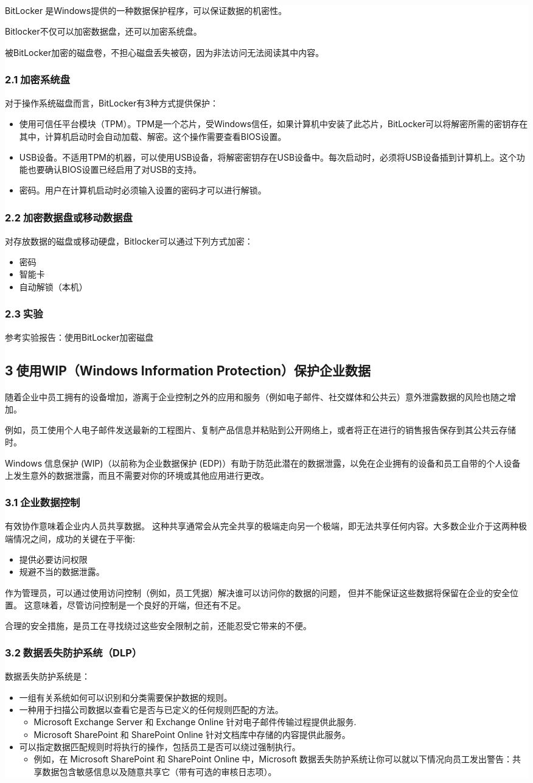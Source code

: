BitLocker 是Windows提供的一种数据保护程序，可以保证数据的机密性。

Bitlocker不仅可以加密数据盘，还可以加密系统盘。

被BitLocker加密的磁盘卷，不担心磁盘丢失被窃，因为非法访问无法阅读其中内容。

###  2.1 加密系统盘

对于操作系统磁盘而言，BitLocker有3种方式提供保护：
- 使用可信任平台模块（TPM）。TPM是一个芯片，受Windows信任，如果计算机中安装了此芯片，BitLocker可以将解密所需的密钥存在其中，计算机启动时会自动加载、解密。这个操作需要查看BIOS设置。

- USB设备。不适用TPM的机器，可以使用USB设备，将解密密钥存在USB设备中。每次启动时，必须将USB设备插到计算机上。这个功能也要确认BIOS设置已经启用了对USB的支持。

- 密码。用户在计算机启动时必须输入设置的密码才可以进行解锁。

###  2.2 加密数据盘或移动数据盘

对存放数据的磁盘或移动硬盘，Bitlocker可以通过下列方式加密：
- 密码
- 智能卡
- 自动解锁（本机）

###  2.3 实验

参考实验报告：使用BitLocker加密磁盘

##  3 使用WIP（Windows Information Protection）保护企业数据

随着企业中员工拥有的设备增加，游离于企业控制之外的应用和服务（例如电子邮件、社交媒体和公共云）意外泄露数据的风险也随之增加。 

例如，员工使用个人电子邮件发送最新的工程图片、复制产品信息并粘贴到公开网络上，或者将正在进行的销售报告保存到其公共云存储时。

Windows 信息保护 (WIP)（以前称为企业数据保护 (EDP)）有助于防范此潜在的数据泄露，以免在企业拥有的设备和员工自带的个人设备上发生意外的数据泄露，而且不需要对你的环境或其他应用进行更改。

###  3.1 企业数据控制

有效协作意味着企业内人员共享数据。 这种共享通常会从完全共享的极端走向另一个极端，即无法共享任何内容。大多数企业介于这两种极端情况之间，成功的关键在于平衡:
- 提供必要访问权限
- 规避不当的数据泄露。

作为管理员，可以通过使用访问控制（例如，员工凭据）解决谁可以访问你的数据的问题， 但并不能保证这些数据将保留在企业的安全位置。 这意味着，尽管访问控制是一个良好的开端，但还有不足。

合理的安全措施，是员工在寻找绕过这些安全限制之前，还能忍受它带来的不便。 

###  3.2 数据丢失防护系统（DLP）

数据丢失防护系统是：
- 一组有关系统如何可以识别和分类需要保护数据的规则。
- 一种用于扫描公司数据以查看它是否与已定义的任何规则匹配的方法。 
  - Microsoft Exchange Server 和 Exchange Online 针对电子邮件传输过程提供此服务.
  - Microsoft SharePoint 和 SharePoint Online 针对文档库中存储的内容提供此服务。
- 可以指定数据匹配规则时将执行的操作，包括员工是否可以绕过强制执行。 
  - 例如，在 Microsoft SharePoint 和 SharePoint Online 中，Microsoft 数据丢失防护系统让你可以就以下情况向员工发出警告：共享数据包含敏感信息以及随意共享它（带有可选的审核日志项）。
